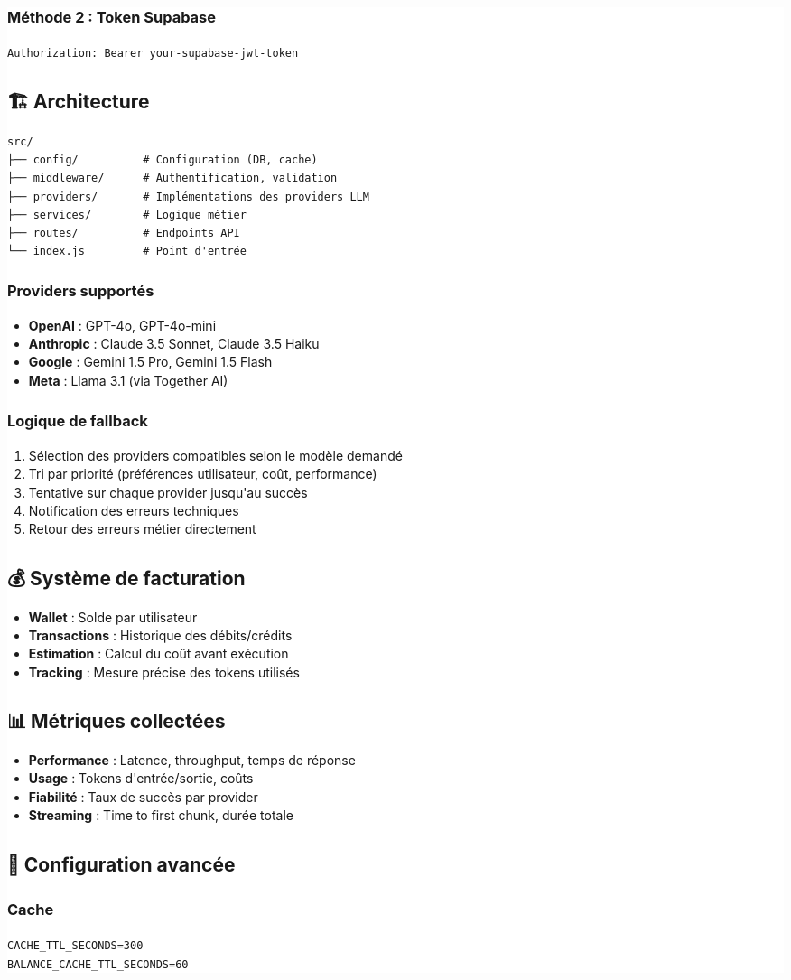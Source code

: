 ### Méthode 2 : Token Supabase
```http
Authorization: Bearer your-supabase-jwt-token
```

## 🏗️ Architecture

```
src/
├── config/          # Configuration (DB, cache)
├── middleware/      # Authentification, validation
├── providers/       # Implémentations des providers LLM
├── services/        # Logique métier
├── routes/          # Endpoints API
└── index.js         # Point d'entrée
```

### Providers supportés

- **OpenAI** : GPT-4o, GPT-4o-mini
- **Anthropic** : Claude 3.5 Sonnet, Claude 3.5 Haiku
- **Google** : Gemini 1.5 Pro, Gemini 1.5 Flash
- **Meta** : Llama 3.1 (via Together AI)

### Logique de fallback

1. Sélection des providers compatibles selon le modèle demandé
2. Tri par priorité (préférences utilisateur, coût, performance)
3. Tentative sur chaque provider jusqu'au succès
4. Notification des erreurs techniques
5. Retour des erreurs métier directement

## 💰 Système de facturation

- **Wallet** : Solde par utilisateur
- **Transactions** : Historique des débits/crédits
- **Estimation** : Calcul du coût avant exécution
- **Tracking** : Mesure précise des tokens utilisés

## 📊 Métriques collectées

- **Performance** : Latence, throughput, temps de réponse
- **Usage** : Tokens d'entrée/sortie, coûts
- **Fiabilité** : Taux de succès par provider
- **Streaming** : Time to first chunk, durée totale

## 🔧 Configuration avancée

### Cache
```env
CACHE_TTL_SECONDS=300
BALANCE_CACHE_TTL_SECONDS=60
```
